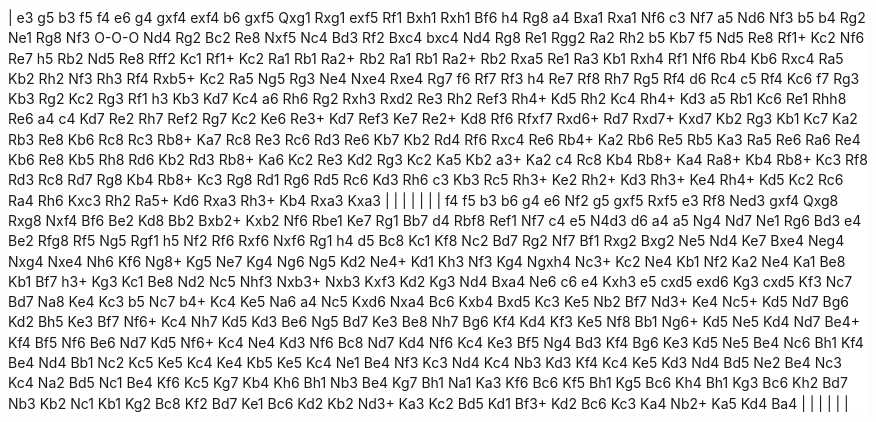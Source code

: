 | e3 g5 b3 f5 f4 e6 g4 gxf4 exf4 b6 gxf5 Qxg1 Rxg1 exf5 Rf1 Bxh1 Rxh1 Bf6 h4 Rg8 a4 Bxa1 Rxa1 Nf6 c3 Nf7 a5 Nd6 Nf3 b5 b4 Rg2 Ne1 Rg8 Nf3 O-O-O Nd4 Rg2 Bc2 Re8 Nxf5 Nc4 Bd3 Rf2 Bxc4 bxc4 Nd4 Rg8 Re1 Rgg2 Ra2 Rh2 b5 Kb7 f5 Nd5 Re8 Rf1+ Kc2 Nf6 Re7 h5 Rb2 Nd5 Re8 Rff2 Kc1 Rf1+ Kc2 Ra1 Rb1 Ra2+ Rb2 Ra1 Rb1 Ra2+ Rb2 Rxa5 Re1 Ra3 Kb1 Rxh4 Rf1 Nf6 Rb4 Kb6 Rxc4 Ra5 Kb2 Rh2 Nf3 Rh3 Rf4 Rxb5+ Kc2 Ra5 Ng5 Rg3 Ne4 Nxe4 Rxe4 Rg7 f6 Rf7 Rf3 h4 Re7 Rf8 Rh7 Rg5 Rf4 d6 Rc4 c5 Rf4 Kc6 f7 Rg3 Kb3 Rg2 Kc2 Rg3 Rf1 h3 Kb3 Kd7 Kc4 a6 Rh6 Rg2 Rxh3 Rxd2 Re3 Rh2 Ref3 Rh4+ Kd5 Rh2 Kc4 Rh4+ Kd3 a5 Rb1 Kc6 Re1 Rhh8 Re6 a4 c4 Kd7 Re2 Rh7 Ref2 Rg7 Kc2 Ke6 Re3+ Kd7 Ref3 Ke7 Re2+ Kd8 Rf6 Rfxf7 Rxd6+ Rd7 Rxd7+ Kxd7 Kb2 Rg3 Kb1 Kc7 Ka2 Rb3 Re8 Kb6 Rc8 Rc3 Rb8+ Ka7 Rc8 Re3 Rc6 Rd3 Re6 Kb7 Kb2 Rd4 Rf6 Rxc4 Re6 Rb4+ Ka2 Rb6 Re5 Rb5 Ka3 Ra5 Re6 Ra6 Re4 Kb6 Re8 Kb5 Rh8 Rd6 Kb2 Rd3 Rb8+ Ka6 Kc2 Re3 Kd2 Rg3 Kc2 Ka5 Kb2 a3+ Ka2 c4 Rc8 Kb4 Rb8+ Ka4 Ra8+ Kb4 Rb8+ Kc3 Rf8 Rd3 Rc8 Rd7 Rg8 Kb4 Rb8+ Kc3 Rg8 Rd1 Rg6 Rd5 Rc6 Kd3 Rh6 c3 Kb3 Rc5 Rh3+ Ke2 Rh2+ Kd3 Rh3+ Ke4 Rh4+ Kd5 Kc2 Rc6 Ra4 Rh6 Kxc3 Rh2 Ra5+ Kd6 Rxa3 Rh3+ Kb4 Rxa3 Kxa3 |  |  |  |  |  |
| f4 f5 b3 b6 g4 e6 Nf2 g5 gxf5 Rxf5 e3 Rf8 Ned3 gxf4 Qxg8 Rxg8 Nxf4 Bf6 Be2 Kd8 Bb2 Bxb2+ Kxb2 Nf6 Rbe1 Ke7 Rg1 Bb7 d4 Rbf8 Ref1 Nf7 c4 e5 N4d3 d6 a4 a5 Ng4 Nd7 Ne1 Rg6 Bd3 e4 Be2 Rfg8 Rf5 Ng5 Rgf1 h5 Nf2 Rf6 Rxf6 Nxf6 Rg1 h4 d5 Bc8 Kc1 Kf8 Nc2 Bd7 Rg2 Nf7 Bf1 Rxg2 Bxg2 Ne5 Nd4 Ke7 Bxe4 Neg4 Nxg4 Nxe4 Nh6 Kf6 Ng8+ Kg5 Ne7 Kg4 Ng6 Ng5 Kd2 Ne4+ Kd1 Kh3 Nf3 Kg4 Ngxh4 Nc3+ Kc2 Ne4 Kb1 Nf2 Ka2 Ne4 Ka1 Be8 Kb1 Bf7 h3+ Kg3 Kc1 Be8 Nd2 Nc5 Nhf3 Nxb3+ Nxb3 Kxf3 Kd2 Kg3 Nd4 Bxa4 Ne6 c6 e4 Kxh3 e5 cxd5 exd6 Kg3 cxd5 Kf3 Nc7 Bd7 Na8 Ke4 Kc3 b5 Nc7 b4+ Kc4 Ke5 Na6 a4 Nc5 Kxd6 Nxa4 Bc6 Kxb4 Bxd5 Kc3 Ke5 Nb2 Bf7 Nd3+ Ke4 Nc5+ Kd5 Nd7 Bg6 Kd2 Bh5 Ke3 Bf7 Nf6+ Kc4 Nh7 Kd5 Kd3 Be6 Ng5 Bd7 Ke3 Be8 Nh7 Bg6 Kf4 Kd4 Kf3 Ke5 Nf8 Bb1 Ng6+ Kd5 Ne5 Kd4 Nd7 Be4+ Kf4 Bf5 Nf6 Be6 Nd7 Kd5 Nf6+ Kc4 Ne4 Kd3 Nf6 Bc8 Nd7 Kd4 Nf6 Kc4 Ke3 Bf5 Ng4 Bd3 Kf4 Bg6 Ke3 Kd5 Ne5 Be4 Nc6 Bh1 Kf4 Be4 Nd4 Bb1 Nc2 Kc5 Ke5 Kc4 Ke4 Kb5 Ke5 Kc4 Ne1 Be4 Nf3 Kc3 Nd4 Kc4 Nb3 Kd3 Kf4 Kc4 Ke5 Kd3 Nd4 Bd5 Ne2 Be4 Nc3 Kc4 Na2 Bd5 Nc1 Be4 Kf6 Kc5 Kg7 Kb4 Kh6 Bh1 Nb3 Be4 Kg7 Bh1 Na1 Ka3 Kf6 Bc6 Kf5 Bh1 Kg5 Bc6 Kh4 Bh1 Kg3 Bc6 Kh2 Bd7 Nb3 Kb2 Nc1 Kb1 Kg2 Bc8 Kf2 Bd7 Ke1 Bc6 Kd2 Kb2 Nd3+ Ka3 Kc2 Bd5 Kd1 Bf3+ Kd2 Bc6 Kc3 Ka4 Nb2+ Ka5 Kd4 Ba4 |  |  |  |  |  |
